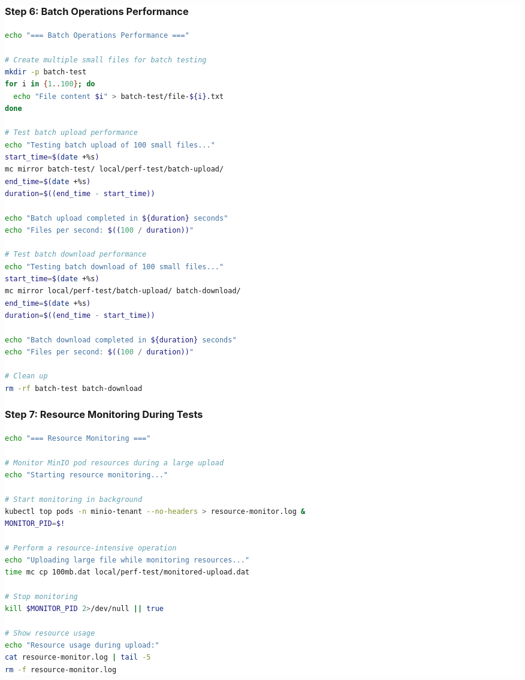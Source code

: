### Step 6: Batch Operations Performance

```bash
echo "=== Batch Operations Performance ==="

# Create multiple small files for batch testing
mkdir -p batch-test
for i in {1..100}; do
  echo "File content $i" > batch-test/file-${i}.txt
done

# Test batch upload performance
echo "Testing batch upload of 100 small files..."
start_time=$(date +%s)
mc mirror batch-test/ local/perf-test/batch-upload/
end_time=$(date +%s)
duration=$((end_time - start_time))

echo "Batch upload completed in ${duration} seconds"
echo "Files per second: $((100 / duration))"

# Test batch download performance
echo "Testing batch download of 100 small files..."
start_time=$(date +%s)
mc mirror local/perf-test/batch-upload/ batch-download/
end_time=$(date +%s)
duration=$((end_time - start_time))

echo "Batch download completed in ${duration} seconds"
echo "Files per second: $((100 / duration))"

# Clean up
rm -rf batch-test batch-download
```

### Step 7: Resource Monitoring During Tests

```bash
echo "=== Resource Monitoring ==="

# Monitor MinIO pod resources during a large upload
echo "Starting resource monitoring..."

# Start monitoring in background
kubectl top pods -n minio-tenant --no-headers > resource-monitor.log &
MONITOR_PID=$!

# Perform a resource-intensive operation
echo "Uploading large file while monitoring resources..."
time mc cp 100mb.dat local/perf-test/monitored-upload.dat

# Stop monitoring
kill $MONITOR_PID 2>/dev/null || true

# Show resource usage
echo "Resource usage during upload:"
cat resource-monitor.log | tail -5
rm -f resource-monitor.log
```
